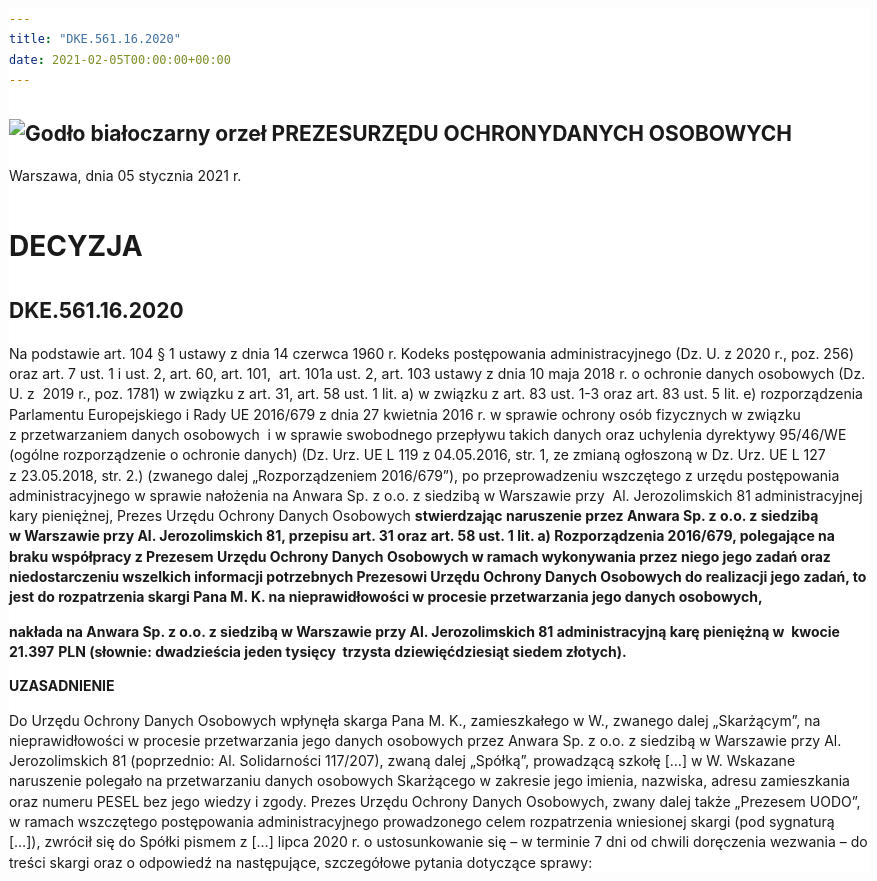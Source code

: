 ```yaml
---
title: "DKE.561.16.2020"
date: 2021-02-05T00:00:00+00:00
---
```



![Godło białoczarny orzeł](/bundles/app/img/orzeł2.png)
PREZESURZĘDU OCHRONYDANYCH OSOBOWYCH
------------------------------------




 Warszawa, dnia 05
 stycznia
 2021 r.
 


 DECYZJA
=========


DKE.561.16.2020
---------------


Na podstawie art. 104 § 1 ustawy z dnia 14 czerwca 1960 r. Kodeks postępowania administracyjnego (Dz. U. z 2020 r., poz. 256) oraz art. 7 ust. 1 i ust. 2, art. 60, art. 101,  art. 101a ust. 2, art. 103 ustawy z dnia 10 maja 2018 r. o ochronie danych osobowych (Dz. U. z  2019 r., poz. 1781) w związku z art. 31, art. 58 ust. 1 lit. a) w związku z art. 83 ust. 1-3 oraz art. 83 ust. 5 lit. e) rozporządzenia Parlamentu Europejskiego i Rady UE 2016/679 z dnia 27 kwietnia 2016 r. w sprawie ochrony osób fizycznych w związku z przetwarzaniem danych osobowych  i w sprawie swobodnego przepływu takich danych oraz uchylenia dyrektywy 95/46/WE (ogólne rozporządzenie o ochronie danych) (Dz. Urz. UE L 119 z 04.05.2016, str. 1, ze zmianą ogłoszoną w Dz. Urz. UE L 127 z 23.05.2018, str. 2.) (zwanego dalej „Rozporządzeniem 2016/679”), po przeprowadzeniu wszczętego z urzędu postępowania administracyjnego w sprawie nałożenia na Anwara Sp. z o.o. z siedzibą w Warszawie przy  Al. Jerozolimskich 81 administracyjnej kary pieniężnej, Prezes Urzędu Ochrony Danych Osobowych **stwierdzając naruszenie przez Anwara Sp. z o.o. z siedzibą w Warszawie przy Al. Jerozolimskich 81, przepisu art. 31 oraz art. 58 ust. 1 lit. a) Rozporządzenia 2016/679, polegające na braku współpracy z Prezesem Urzędu Ochrony Danych Osobowych w ramach wykonywania przez niego jego zadań oraz niedostarczeniu wszelkich informacji potrzebnych Prezesowi Urzędu Ochrony Danych Osobowych do realizacji jego zadań, to jest do rozpatrzenia skargi Pana M. K. na nieprawidłowości w procesie przetwarzania jego danych osobowych,** 


**nakłada na Anwara Sp. z o.o. z siedzibą w Warszawie przy Al. Jerozolimskich 81 administracyjną karę pieniężną w  kwocie 21.397** **PLN (słownie: dwadzieścia jeden tysięcy  trzysta dziewięćdziesiąt siedem złotych).** 


**UZASADNIENIE**


Do Urzędu Ochrony Danych Osobowych wpłynęła skarga Pana M. K., zamieszkałego w W., zwanego dalej „Skarżącym”, na nieprawidłowości w procesie przetwarzania jego danych osobowych przez Anwara Sp. z o.o. z siedzibą w Warszawie przy Al. Jerozolimskich 81 (poprzednio: Al. Solidarności 117/207), zwaną dalej „Spółką”, prowadzącą szkołę […] w W. Wskazane naruszenie polegało na przetwarzaniu danych osobowych Skarżącego w zakresie jego imienia, nazwiska, adresu zamieszkania oraz numeru PESEL bez jego wiedzy i zgody. Prezes Urzędu Ochrony Danych Osobowych, zwany dalej także „Prezesem UODO”, w ramach wszczętego postępowania administracyjnego prowadzonego celem rozpatrzenia wniesionej skargi (pod sygnaturą […]), zwrócił się do Spółki pismem z […] lipca 2020 r. o ustosunkowanie się – w terminie 7 dni od chwili doręczenia wezwania – do treści skargi oraz o odpowiedź na następujące, szczegółowe pytania dotyczące sprawy:
